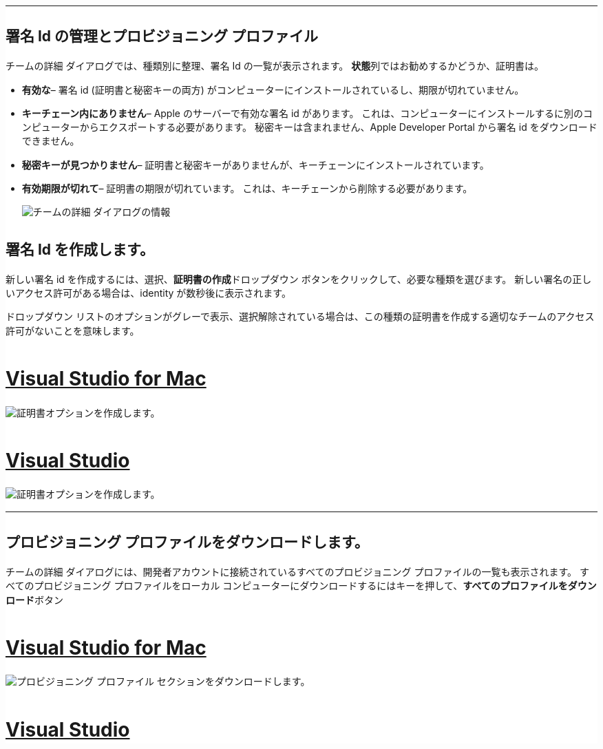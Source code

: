 -----


## <a name="managing-signing-identities-and-provisioning-profiles"></a>署名 Id の管理とプロビジョニング プロファイル

チームの詳細 ダイアログでは、種類別に整理、署名 Id の一覧が表示されます。 **状態**列ではお勧めするかどうか、証明書は。 

* **有効な**– 署名 id (証明書と秘密キーの両方) がコンピューターにインストールされているし、期限が切れていません。

* **キーチェーン内にありません**– Apple のサーバーで有効な署名 id があります。 これは、コンピューターにインストールするに別のコンピューターからエクスポートする必要があります。 秘密キーは含まれません、Apple Developer Portal から署名 id をダウンロードできません。

* **秘密キーが見つかりません**– 証明書と秘密キーがありませんが、キーチェーンにインストールされています。

* **有効期限が切れて**– 証明書の期限が切れています。 これは、キーチェーンから削除する必要があります。

  ![チームの詳細 ダイアログの情報](apple-account-management-images/image7.png)

## <a name="create-a-signing-identities"></a>署名 Id を作成します。

新しい署名 id を作成するには、選択、**証明書の作成**ドロップダウン ボタンをクリックして、必要な種類を選びます。 新しい署名の正しいアクセス許可がある場合は、identity が数秒後に表示されます。

ドロップダウン リストのオプションがグレーで表示、選択解除されている場合は、この種類の証明書を作成する適切なチームのアクセス許可がないことを意味します。

# <a name="visual-studio-for-mactabmacos"></a>[Visual Studio for Mac](#tab/macos)

![証明書オプションを作成します。](apple-account-management-images/image8.png)

# <a name="visual-studiotabwindows"></a>[Visual Studio](#tab/windows)

![証明書オプションを作成します。](apple-account-management-images/prov3.png)

-----

## <a name="download-provisioning-profiles"></a>プロビジョニング プロファイルをダウンロードします。

チームの詳細 ダイアログには、開発者アカウントに接続されているすべてのプロビジョニング プロファイルの一覧も表示されます。 すべてのプロビジョニング プロファイルをローカル コンピューターにダウンロードするにはキーを押して、**すべてのプロファイルをダウンロード**ボタン

# <a name="visual-studio-for-mactabmacos"></a>[Visual Studio for Mac](#tab/macos)

![プロビジョニング プロファイル セクションをダウンロードします。](apple-account-management-images/image9.png)

# <a name="visual-studiotabwindows"></a>[Visual Studio](#tab/windows)
